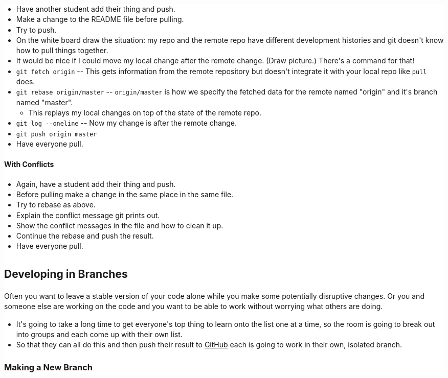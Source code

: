 <ul>
<li>Have another student add their thing and push.</li>
<li>Make a change to the README file before pulling.</li>
<li>Try to push.</li>
<li>On the white board draw the situation: my repo and the remote repo have
different development histories and git doesn't know how to pull things
together.</li>
<li>It would be nice if I could move my local change after the remote change.
(Draw picture.) There's a command for that!</li>
<li>
<code>git fetch origin</code> -- This gets information from the remote repository
but doesn't integrate it with your local repo like <code>pull</code> does.</li>
<li>
<code>git rebase origin/master</code> -- <code>origin/master</code> is how we specify the fetched
data for the remote named "origin" and it's branch named "master".

<ul>
<li>This replays my local changes on top of the state of the remote repo.</li>
</ul>
</li>
<li>
<code>git log --oneline</code> -- Now my change is after the remote change.</li>
<li><code>git push origin master</code></li>
<li>Have everyone pull.</li>
</ul><h4>
<a name="with-conflicts" class="anchor" href="#with-conflicts"><span class="octicon octicon-link"></span></a>With Conflicts</h4>

<ul>
<li>Again, have a student add their thing and push.</li>
<li>Before pulling make a change in the same place in the same file.</li>
<li>Try to rebase as above.</li>
<li>Explain the conflict message git prints out.</li>
<li>Show the conflict messages in the file and how to clean it up.</li>
<li>Continue the rebase and push the result.</li>
<li>Have everyone pull.</li>
</ul><h2>
<a name="developing-in-branches" class="anchor" href="#developing-in-branches"><span class="octicon octicon-link"></span></a>Developing in Branches</h2>

<p>Often you want to leave a stable version of your code alone while you make some
potentially disruptive changes. Or you and someone else are working on the code
and you want to be able to work without worrying what others are doing.</p>

<ul>
<li>It's going to take a long time to get everyone's top thing to learn onto the
list one at a time, so the room is going to break out into groups and each
come up with their own list.</li>
<li>So that they can all do this and then push their result to <a href="http://github.com">GitHub</a> each
is going to work in their own, isolated branch.</li>
</ul><h3>
<a name="making-a-new-branch" class="anchor" href="#making-a-new-branch"><span class="octicon octicon-link"></span></a>Making a New Branch</h3>
